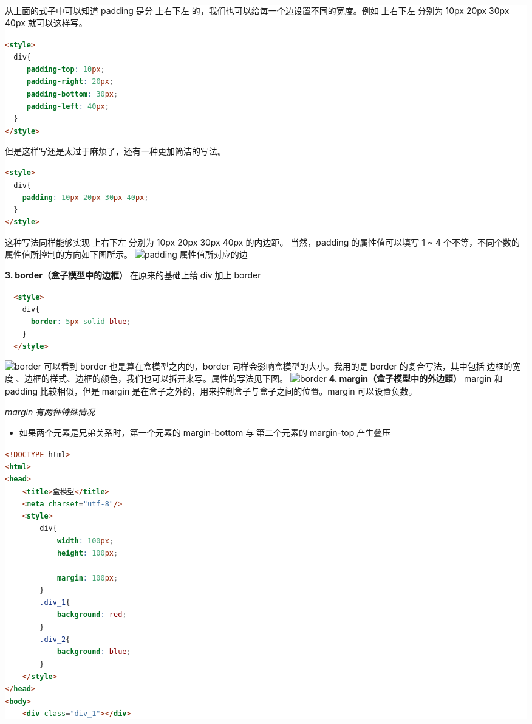 从上面的式子中可以知道 padding 是分 上右下左 的，我们也可以给每一个边设置不同的宽度。例如 上右下左 分别为 10px 20px 30px 40px 就可以这样写。
```HTML
<style>
  div{
     padding-top: 10px;
     padding-right: 20px;
     padding-bottom: 30px;
     padding-left: 40px;
  }
</style>
```
但是这样写还是太过于麻烦了，还有一种更加简洁的写法。
```HTML
<style>
  div{
    padding: 10px 20px 30px 40px;
  }
</style>
```
这种写法同样能够实现 上右下左 分别为 10px 20px 30px 40px 的内边距。
当然，padding 的属性值可以填写 1 ~ 4 个不等，不同个数的属性值所控制的方向如下图所示。
![padding 属性值所对应的边](http://upload-images.jianshu.io/upload_images/1917079-c2781d043b273d3e.png?imageMogr2/auto-orient/strip%7CimageView2/2/w/1240)

**3. border（盒子模型中的边框）**
在原来的基础上给 div 加上 border
```HTML
  <style>
    div{
      border: 5px solid blue;
    }
  </style>
```
![border](http://upload-images.jianshu.io/upload_images/1917079-2686dfc0f2011da6.png?imageMogr2/auto-orient/strip%7CimageView2/2/w/1240)
可以看到 border 也是算在盒模型之内的，border 同样会影响盒模型的大小。我用的是 border 的复合写法，其中包括 边框的宽度 、边框的样式、边框的颜色，我们也可以拆开来写。属性的写法见下图。
![border](http://upload-images.jianshu.io/upload_images/1917079-6af6dbc7ea740655.png?imageMogr2/auto-orient/strip%7CimageView2/2/w/1240)
**4. margin（盒子模型中的外边距）**
margin 和 padding 比较相似，但是 margin 是在盒子之外的，用来控制盒子与盒子之间的位置。margin 可以设置负数。

*margin 有两种特殊情况*
* 如果两个元素是兄弟关系时，第一个元素的 margin-bottom 与 第二个元素的 margin-top 产生叠压
```HTML
<!DOCTYPE html>
<html>
<head>
    <title>盒模型</title>
    <meta charset="utf-8"/>
    <style>
    	div{
            width: 100px;
            height: 100px;

            margin: 100px;
    	}
        .div_1{
            background: red;
        }
        .div_2{
            background: blue;
        }
    </style>
</head>
<body>
    <div class="div_1"></div>
```